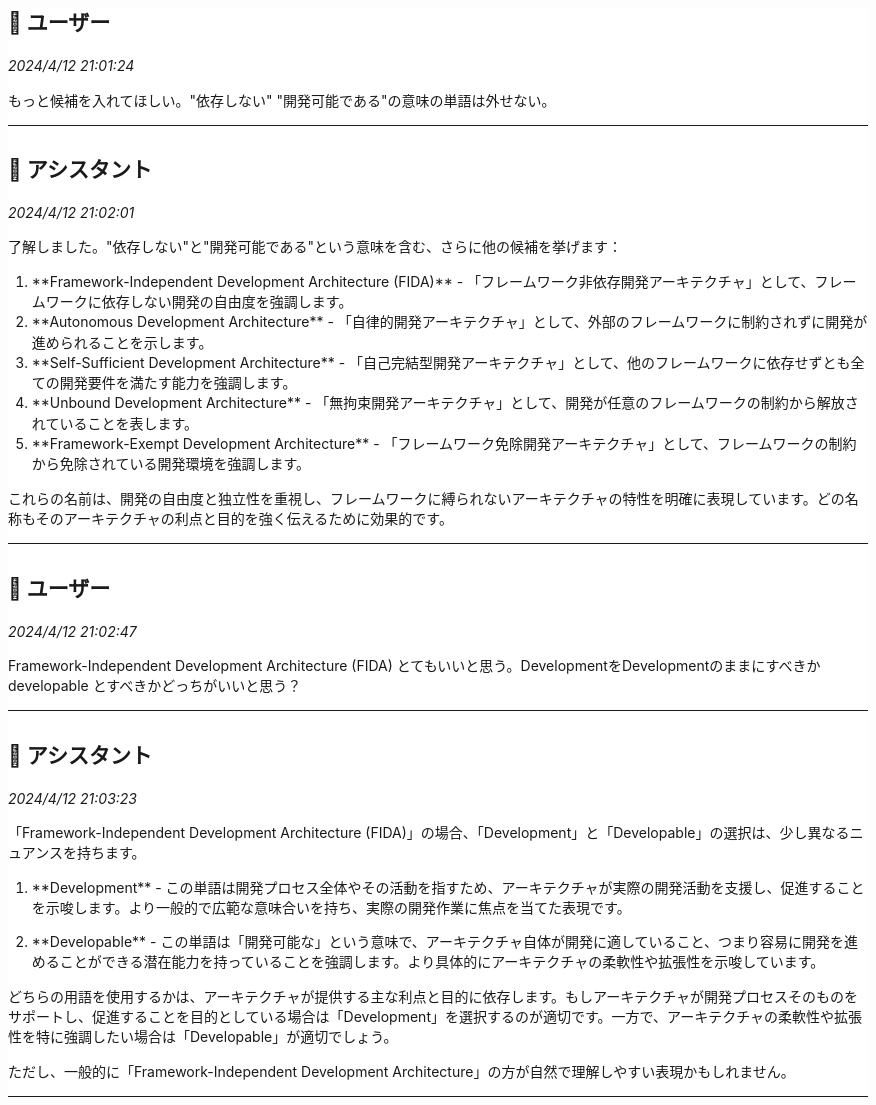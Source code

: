 
## 👤 ユーザー
*2024/4/12 21:01:24*

もっと候補を入れてほしい。"依存しない" "開発可能である"の意味の単語は外せない。

---

## 🤖 アシスタント
*2024/4/12 21:02:01*

了解しました。"依存しない"と"開発可能である"という意味を含む、さらに他の候補を挙げます：

1. \*\*Framework-Independent Development Architecture (FIDA)\*\* - 「フレームワーク非依存開発アーキテクチャ」として、フレームワークに依存しない開発の自由度を強調します。
2. \*\*Autonomous Development Architecture\*\* - 「自律的開発アーキテクチャ」として、外部のフレームワークに制約されずに開発が進められることを示します。
3. \*\*Self-Sufficient Development Architecture\*\* - 「自己完結型開発アーキテクチャ」として、他のフレームワークに依存せずとも全ての開発要件を満たす能力を強調します。
4. \*\*Unbound Development Architecture\*\* - 「無拘束開発アーキテクチャ」として、開発が任意のフレームワークの制約から解放されていることを表します。
5. \*\*Framework-Exempt Development Architecture\*\* - 「フレームワーク免除開発アーキテクチャ」として、フレームワークの制約から免除されている開発環境を強調します。

これらの名前は、開発の自由度と独立性を重視し、フレームワークに縛られないアーキテクチャの特性を明確に表現しています。どの名称もそのアーキテクチャの利点と目的を強く伝えるために効果的です。

---

## 👤 ユーザー
*2024/4/12 21:02:47*

Framework-Independent Development Architecture (FIDA) とてもいいと思う。DevelopmentをDevelopmentのままにすべきか developable とすべきかどっちがいいと思う？

---

## 🤖 アシスタント
*2024/4/12 21:03:23*

「Framework-Independent Development Architecture (FIDA)」の場合、「Development」と「Developable」の選択は、少し異なるニュアンスを持ちます。

1. \*\*Development\*\* - この単語は開発プロセス全体やその活動を指すため、アーキテクチャが実際の開発活動を支援し、促進することを示唆します。より一般的で広範な意味合いを持ち、実際の開発作業に焦点を当てた表現です。

2. \*\*Developable\*\* - この単語は「開発可能な」という意味で、アーキテクチャ自体が開発に適していること、つまり容易に開発を進めることができる潜在能力を持っていることを強調します。より具体的にアーキテクチャの柔軟性や拡張性を示唆しています。

どちらの用語を使用するかは、アーキテクチャが提供する主な利点と目的に依存します。もしアーキテクチャが開発プロセスそのものをサポートし、促進することを目的としている場合は「Development」を選択するのが適切です。一方で、アーキテクチャの柔軟性や拡張性を特に強調したい場合は「Developable」が適切でしょう。

ただし、一般的に「Framework-Independent Development Architecture」の方が自然で理解しやすい表現かもしれません。

---
